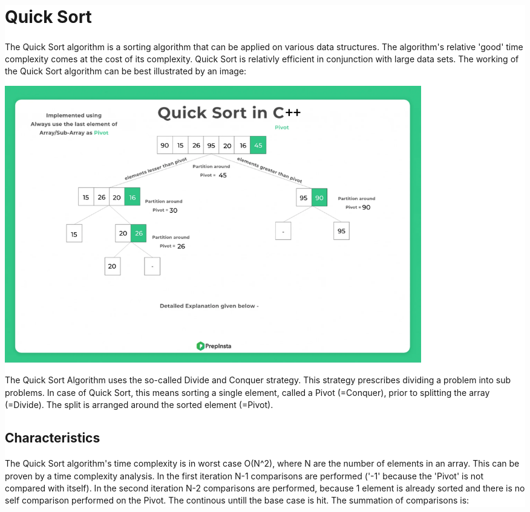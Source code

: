 # Quick Sort

The Quick Sort algorithm is a sorting algorithm that can be applied on various data structures. The algorithm's relative 'good' time complexity comes at the cost of its complexity. Quick Sort is relativly efficient in conjunction with large data sets. The working of the Quick Sort algorithm can be best illustrated by an image:

<img src=Quick-Sort.png width=80% height=80%>

The Quick Sort Algorithm uses the so-called Divide and Conquer strategy. This strategy prescribes dividing a problem into sub problems. In case of Quick Sort, this means sorting a single element, called a Pivot (=Conquer), prior to splitting the array (=Divide). The split is arranged around the sorted element (=Pivot).

## Characteristics

The Quick Sort algorithm's time complexity is in worst case O(N^2), where N are the number of elements in an array. This can be proven by a time complexity analysis. In the first iteration N-1 comparisons are performed ('-1' because the 'Pivot' is not compared with itself). In the second iteration N-2 comparisons are performed, because 1 element is already sorted and there is no self comparison performed on the Pivot. The continous untill the base case is hit. The summation of comparisons is: 
